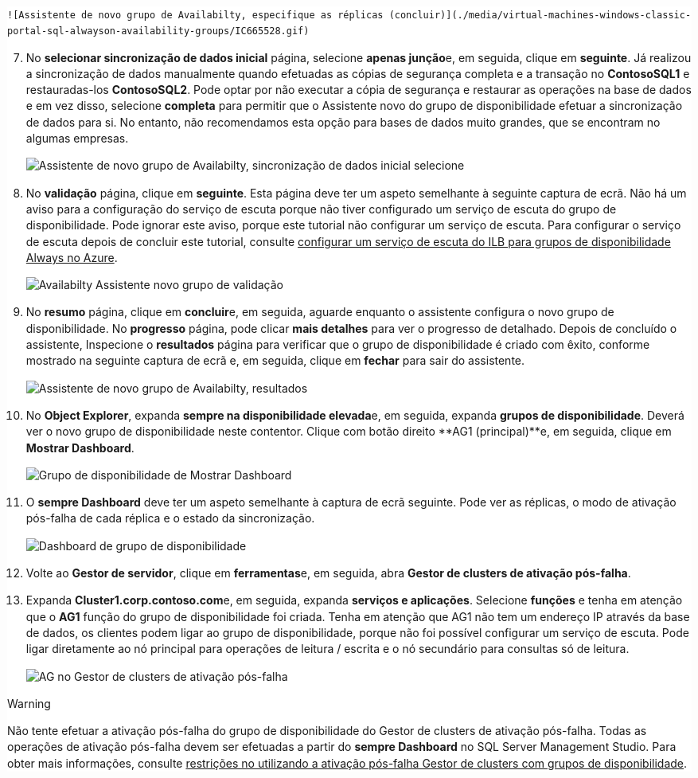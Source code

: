     ![Assistente de novo grupo de Availabilty, especifique as réplicas (concluir)](./media/virtual-machines-windows-classic-portal-sql-alwayson-availability-groups/IC665528.gif)
7. No **selecionar sincronização de dados inicial** página, selecione **apenas junção**e, em seguida, clique em **seguinte**. Já realizou a sincronização de dados manualmente quando efetuadas as cópias de segurança completa e a transação no **ContosoSQL1** e restauradas-los **ContosoSQL2**. Pode optar por não executar a cópia de segurança e restaurar as operações na base de dados e em vez disso, selecione **completa** para permitir que o Assistente novo do grupo de disponibilidade efetuar a sincronização de dados para si. No entanto, não recomendamos esta opção para bases de dados muito grandes, que se encontram no algumas empresas.
   
    ![Assistente de novo grupo de Availabilty, sincronização de dados inicial selecione](./media/virtual-machines-windows-classic-portal-sql-alwayson-availability-groups/IC665529.gif)
8. No **validação** página, clique em **seguinte**. Esta página deve ter um aspeto semelhante à seguinte captura de ecrã. Não há um aviso para a configuração do serviço de escuta porque não tiver configurado um serviço de escuta do grupo de disponibilidade. Pode ignorar este aviso, porque este tutorial não configurar um serviço de escuta. Para configurar o serviço de escuta depois de concluir este tutorial, consulte [configurar um serviço de escuta do ILB para grupos de disponibilidade Always no Azure](../classic/ps-sql-int-listener.md).
   
    ![Availabilty Assistente novo grupo de validação](./media/virtual-machines-windows-classic-portal-sql-alwayson-availability-groups/IC665530.gif)
9. No **resumo** página, clique em **concluir**e, em seguida, aguarde enquanto o assistente configura o novo grupo de disponibilidade. No **progresso** página, pode clicar **mais detalhes** para ver o progresso de detalhado. Depois de concluído o assistente, Inspecione o **resultados** página para verificar que o grupo de disponibilidade é criado com êxito, conforme mostrado na seguinte captura de ecrã e, em seguida, clique em **fechar** para sair do assistente.
   
    ![Assistente de novo grupo de Availabilty, resultados](./media/virtual-machines-windows-classic-portal-sql-alwayson-availability-groups/IC665531.gif)
10. No **Object Explorer**, expanda **sempre na disponibilidade elevada**e, em seguida, expanda **grupos de disponibilidade**. Deverá ver o novo grupo de disponibilidade neste contentor. Clique com botão direito **AG1 (principal)**e, em seguida, clique em **Mostrar Dashboard**.
    
     ![Grupo de disponibilidade de Mostrar Dashboard](./media/virtual-machines-windows-classic-portal-sql-alwayson-availability-groups/IC665532.gif)
11. O **sempre Dashboard** deve ter um aspeto semelhante à captura de ecrã seguinte. Pode ver as réplicas, o modo de ativação pós-falha de cada réplica e o estado da sincronização.
    
     ![Dashboard de grupo de disponibilidade](./media/virtual-machines-windows-classic-portal-sql-alwayson-availability-groups/IC665533.gif)
12. Volte ao **Gestor de servidor**, clique em **ferramentas**e, em seguida, abra **Gestor de clusters de ativação pós-falha**.
13. Expanda **Cluster1.corp.contoso.com**e, em seguida, expanda **serviços e aplicações**. Selecione **funções** e tenha em atenção que o **AG1** função do grupo de disponibilidade foi criada. Tenha em atenção que AG1 não tem um endereço IP através da base de dados, os clientes podem ligar ao grupo de disponibilidade, porque não foi possível configurar um serviço de escuta. Pode ligar diretamente ao nó principal para operações de leitura / escrita e o nó secundário para consultas só de leitura.
    
     ![AG no Gestor de clusters de ativação pós-falha](./media/virtual-machines-windows-classic-portal-sql-alwayson-availability-groups/IC665534.gif)

> [!WARNING]
> Não tente efetuar a ativação pós-falha do grupo de disponibilidade do Gestor de clusters de ativação pós-falha. Todas as operações de ativação pós-falha devem ser efetuadas a partir do **sempre Dashboard** no SQL Server Management Studio. Para obter mais informações, consulte [restrições no utilizando a ativação pós-falha Gestor de clusters com grupos de disponibilidade](https://msdn.microsoft.com/library/ff929171.aspx).
> 
> 
